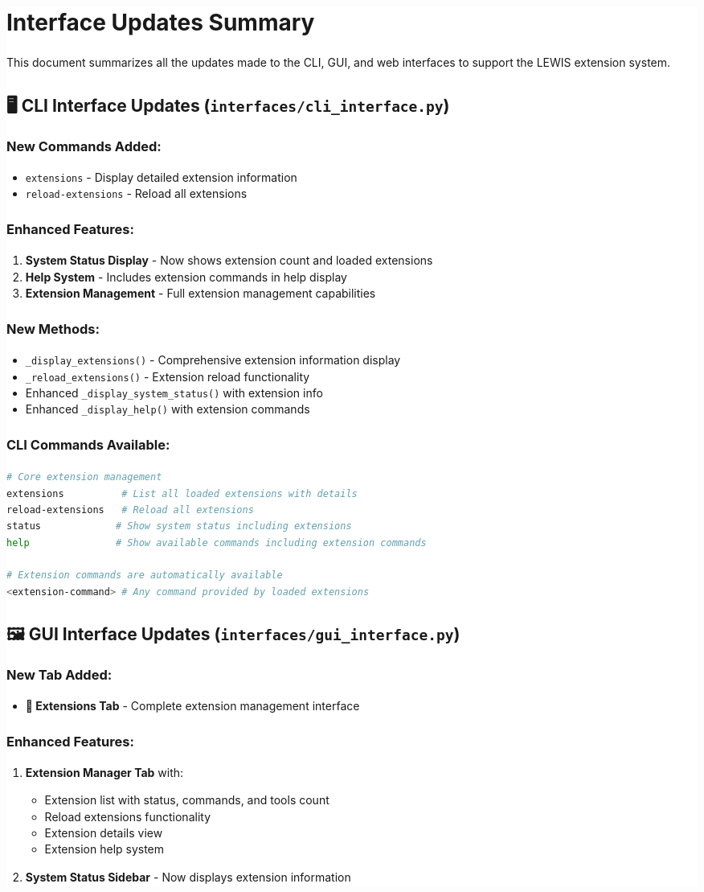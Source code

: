 # Interface Updates Summary

This document summarizes all the updates made to the CLI, GUI, and web interfaces to support the LEWIS extension system.

## 🖥️ CLI Interface Updates (`interfaces/cli_interface.py`)

### New Commands Added:
- `extensions` - Display detailed extension information
- `reload-extensions` - Reload all extensions

### Enhanced Features:
1. **System Status Display** - Now shows extension count and loaded extensions
2. **Help System** - Includes extension commands in help display
3. **Extension Management** - Full extension management capabilities

### New Methods:
- `_display_extensions()` - Comprehensive extension information display
- `_reload_extensions()` - Extension reload functionality
- Enhanced `_display_system_status()` with extension info
- Enhanced `_display_help()` with extension commands

### CLI Commands Available:
```bash
# Core extension management
extensions          # List all loaded extensions with details
reload-extensions   # Reload all extensions
status             # Show system status including extensions
help               # Show available commands including extension commands

# Extension commands are automatically available
<extension-command> # Any command provided by loaded extensions
```

## 🖼️ GUI Interface Updates (`interfaces/gui_interface.py`)

### New Tab Added:
- **🔌 Extensions Tab** - Complete extension management interface

### Enhanced Features:
1. **Extension Manager Tab** with:
   - Extension list with status, commands, and tools count
   - Reload extensions functionality
   - Extension details view
   - Extension help system

2. **System Status Sidebar** - Now displays extension information
